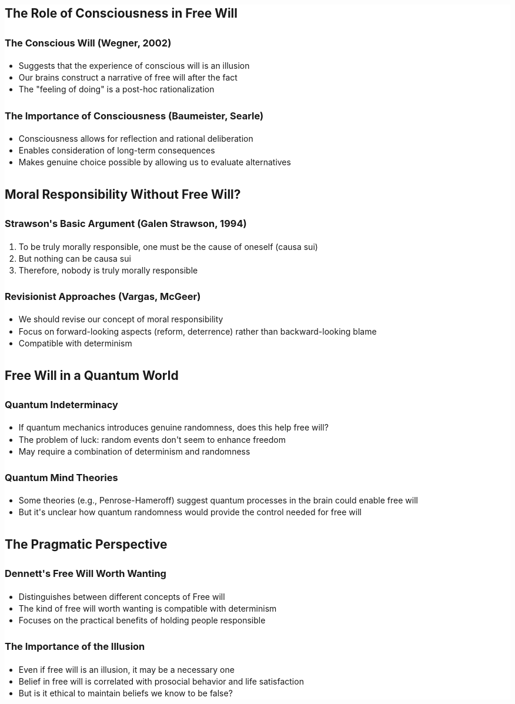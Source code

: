 ## The Role of Consciousness in Free Will

### The Conscious Will (Wegner, 2002)
- Suggests that the experience of conscious will is an illusion
- Our brains construct a narrative of free will after the fact
- The "feeling of doing" is a post-hoc rationalization

### The Importance of Consciousness (Baumeister, Searle)
- Consciousness allows for reflection and rational deliberation
- Enables consideration of long-term consequences
- Makes genuine choice possible by allowing us to evaluate alternatives

## Moral Responsibility Without Free Will?

### Strawson's Basic Argument (Galen Strawson, 1994)
1. To be truly morally responsible, one must be the cause of oneself (causa sui)
2. But nothing can be causa sui
3. Therefore, nobody is truly morally responsible

### Revisionist Approaches (Vargas, McGeer)
- We should revise our concept of moral responsibility
- Focus on forward-looking aspects (reform, deterrence) rather than backward-looking blame
- Compatible with determinism

## Free Will in a Quantum World

### Quantum Indeterminacy
- If quantum mechanics introduces genuine randomness, does this help free will?
- The problem of luck: random events don't seem to enhance freedom
- May require a combination of determinism and randomness

### Quantum Mind Theories
- Some theories (e.g., Penrose-Hameroff) suggest quantum processes in the brain could enable free will
- But it's unclear how quantum randomness would provide the control needed for free will

## The Pragmatic Perspective

### Dennett's Free Will Worth Wanting
- Distinguishes between different concepts of Free will
- The kind of free will worth wanting is compatible with determinism
- Focuses on the practical benefits of holding people responsible

### The Importance of the Illusion
- Even if free will is an illusion, it may be a necessary one
- Belief in free will is correlated with prosocial behavior and life satisfaction
- But is it ethical to maintain beliefs we know to be false?
